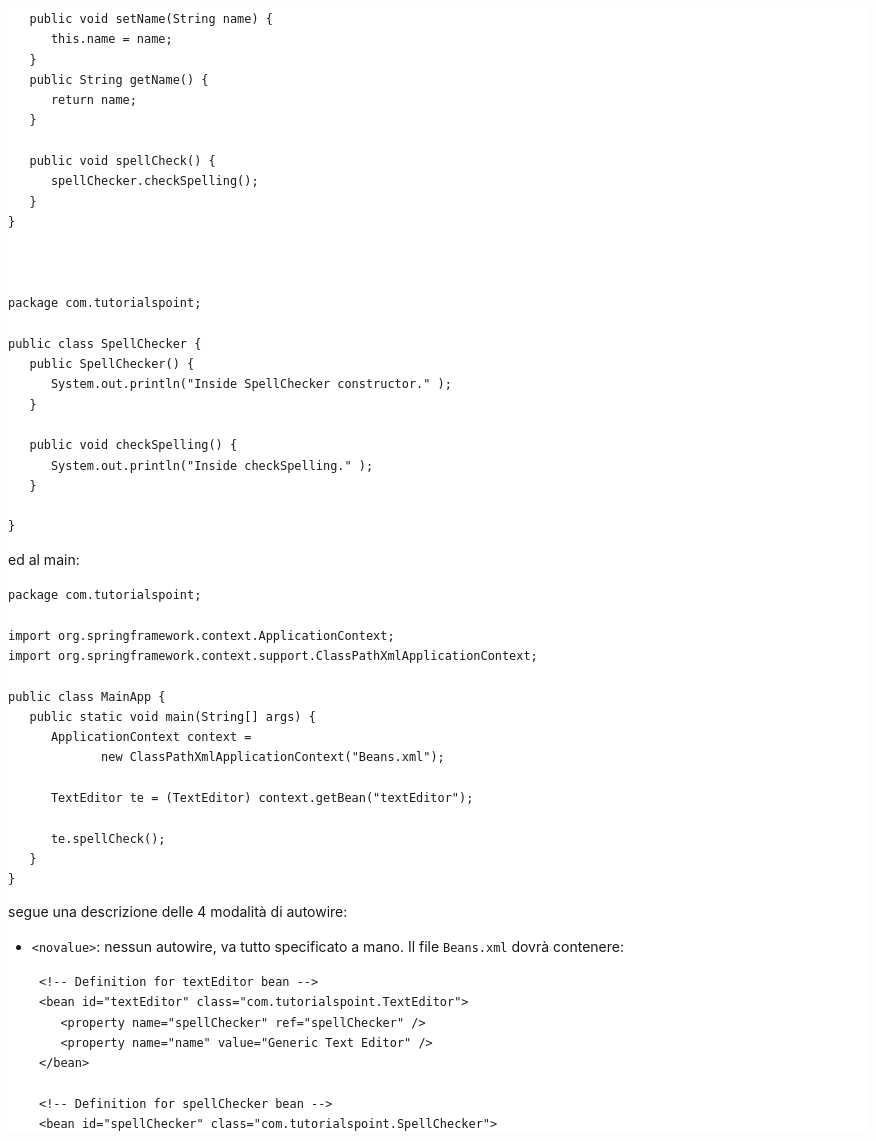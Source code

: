 	   public void setName(String name) {
	      this.name = name;
	   }
	   public String getName() {
	      return name;
	   }
	
	   public void spellCheck() {
	      spellChecker.checkSpelling();
	   }
	}



	package com.tutorialspoint;
	
	public class SpellChecker {
	   public SpellChecker() {
	      System.out.println("Inside SpellChecker constructor." );
	   }
	
	   public void checkSpelling() {
	      System.out.println("Inside checkSpelling." );
	   }
	   
	}

ed al main:

	package com.tutorialspoint;
	
	import org.springframework.context.ApplicationContext;
	import org.springframework.context.support.ClassPathXmlApplicationContext;
	
	public class MainApp {
	   public static void main(String[] args) {
	      ApplicationContext context = 
	             new ClassPathXmlApplicationContext("Beans.xml");
	
	      TextEditor te = (TextEditor) context.getBean("textEditor");
	
	      te.spellCheck();
	   }
	}

segue una descrizione delle 4 modalità di autowire:

- `<novalue>`: nessun autowire, va tutto specificato a mano. Il file 
  `Beans.xml` dovrà contenere:

	   <!-- Definition for textEditor bean -->
	   <bean id="textEditor" class="com.tutorialspoint.TextEditor">
	      <property name="spellChecker" ref="spellChecker" />
	      <property name="name" value="Generic Text Editor" />
	   </bean>
	
	   <!-- Definition for spellChecker bean -->
	   <bean id="spellChecker" class="com.tutorialspoint.SpellChecker">

